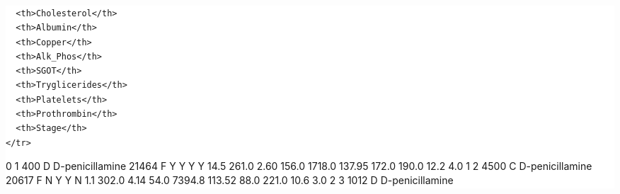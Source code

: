       <th>Cholesterol</th>
      <th>Albumin</th>
      <th>Copper</th>
      <th>Alk_Phos</th>
      <th>SGOT</th>
      <th>Tryglicerides</th>
      <th>Platelets</th>
      <th>Prothrombin</th>
      <th>Stage</th>
    </tr>
  </thead>
  <tbody>
    <tr>
      <th>0</th>
      <td>1</td>
      <td>400</td>
      <td>D</td>
      <td>D-penicillamine</td>
      <td>21464</td>
      <td>F</td>
      <td>Y</td>
      <td>Y</td>
      <td>Y</td>
      <td>Y</td>
      <td>14.5</td>
      <td>261.0</td>
      <td>2.60</td>
      <td>156.0</td>
      <td>1718.0</td>
      <td>137.95</td>
      <td>172.0</td>
      <td>190.0</td>
      <td>12.2</td>
      <td>4.0</td>
    </tr>
    <tr>
      <th>1</th>
      <td>2</td>
      <td>4500</td>
      <td>C</td>
      <td>D-penicillamine</td>
      <td>20617</td>
      <td>F</td>
      <td>N</td>
      <td>Y</td>
      <td>Y</td>
      <td>N</td>
      <td>1.1</td>
      <td>302.0</td>
      <td>4.14</td>
      <td>54.0</td>
      <td>7394.8</td>
      <td>113.52</td>
      <td>88.0</td>
      <td>221.0</td>
      <td>10.6</td>
      <td>3.0</td>
    </tr>
    <tr>
      <th>2</th>
      <td>3</td>
      <td>1012</td>
      <td>D</td>
      <td>D-penicillamine</td>